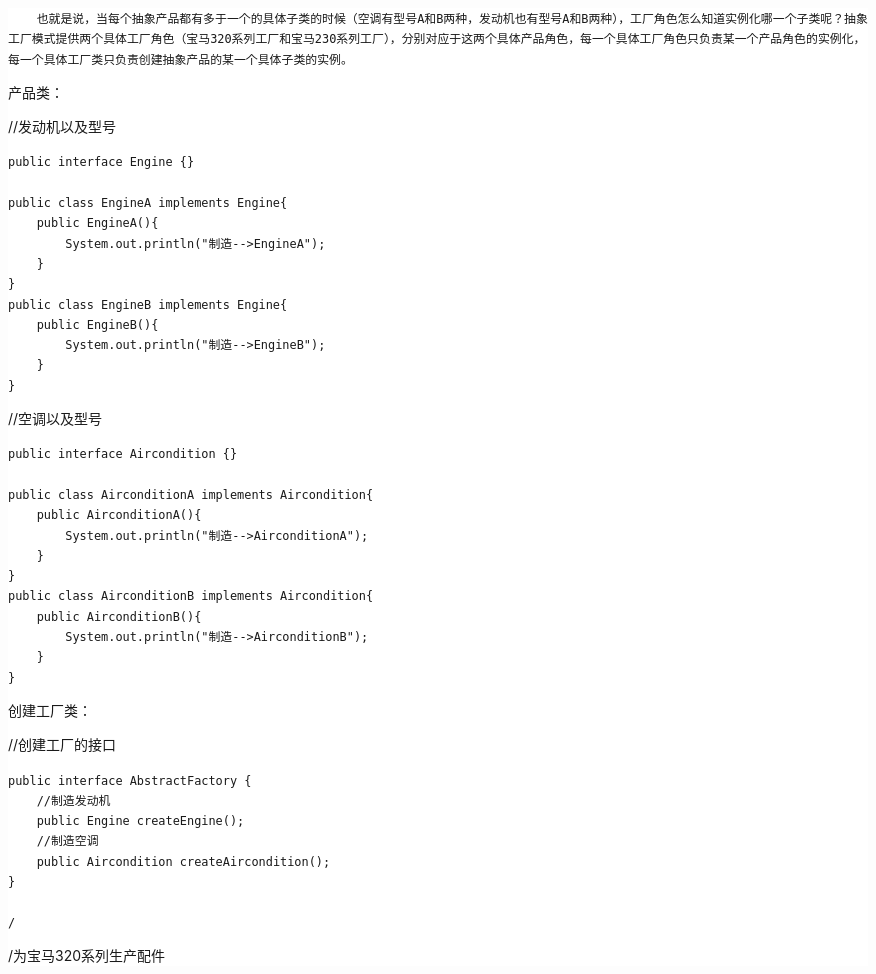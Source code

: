         也就是说，当每个抽象产品都有多于一个的具体子类的时候（空调有型号A和B两种，发动机也有型号A和B两种），工厂角色怎么知道实例化哪一个子类呢？抽象工厂模式提供两个具体工厂角色（宝马320系列工厂和宝马230系列工厂），分别对应于这两个具体产品角色，每一个具体工厂角色只负责某一个产品角色的实例化，每一个具体工厂类只负责创建抽象产品的某一个具体子类的实例。

产品类：

//发动机以及型号

```
public interface Engine {}  

public class EngineA implements Engine{  
    public EngineA(){  
        System.out.println("制造-->EngineA");  
    }  
}  
public class EngineB implements Engine{  
    public EngineB(){  
        System.out.println("制造-->EngineB");  
    }  
}  
```

//空调以及型号

```
public interface Aircondition {} 

public class AirconditionA implements Aircondition{  
    public AirconditionA(){  
        System.out.println("制造-->AirconditionA");  
    }  
}  
public class AirconditionB implements Aircondition{  
    public AirconditionB(){  
        System.out.println("制造-->AirconditionB");  
    }  
} 
```


创建工厂类：

//创建工厂的接口

```
public interface AbstractFactory {  
    //制造发动机
    public Engine createEngine();
    //制造空调 
    public Aircondition createAircondition(); 
}  

/
```

/为宝马320系列生产配件
